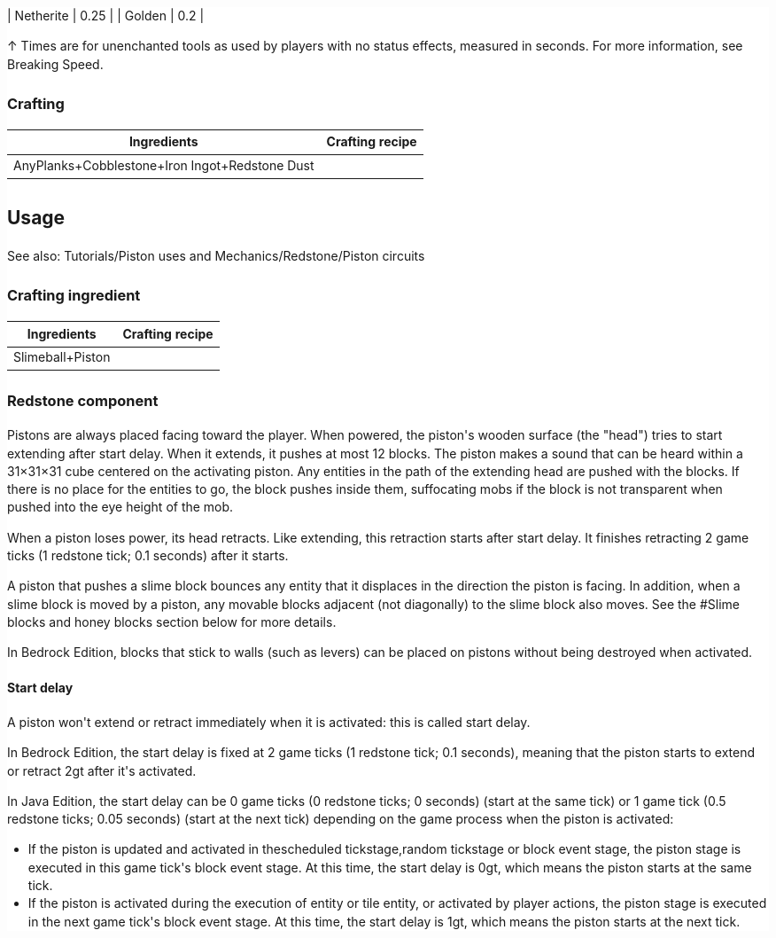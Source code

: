 | Netherite | 0.25                  |
| Golden    | 0.2                   |


↑ Times are for unenchanted tools as used by players with no status effects, measured in seconds. For more information, see Breaking Speed.


### Crafting
| Ingredients                                    | Crafting recipe |
|------------------------------------------------|-----------------|
| AnyPlanks+Cobblestone+Iron Ingot+Redstone Dust |                 |

## Usage
See also: Tutorials/Piston uses and Mechanics/Redstone/Piston circuits

### Crafting ingredient
| Ingredients      | Crafting recipe |
|------------------|-----------------|
| Slimeball+Piston |                 |

### Redstone component
Pistons are always placed facing toward the player. When powered, the piston's wooden surface (the "head") tries to start extending after start delay. When it extends, it pushes at most 12 blocks. The piston makes a sound that can be heard within a 31×31×31 cube centered on the activating piston. Any entities in the path of the extending head are pushed with the blocks. If there is no place for the entities to go, the block pushes inside them, suffocating mobs if the block is not transparent when pushed into the eye height of the mob.

When a piston loses power, its head retracts. Like extending, this retraction starts after start delay. It finishes retracting 2 game ticks (1 redstone tick; 0.1 seconds) after it starts. 

A piston that pushes a slime block bounces any entity that it displaces in the direction the piston is facing. In addition, when a slime block is moved by a piston, any movable blocks adjacent (not diagonally) to the slime block also moves. See the #Slime blocks and honey blocks section below for more details.

In Bedrock Edition, blocks that stick to walls (such as levers) can be placed on pistons without being destroyed when activated.

#### Start delay
A piston won't extend or retract immediately when it is activated: this is called start delay.

In Bedrock Edition, the start delay is fixed at 2 game ticks (1 redstone tick; 0.1 seconds), meaning that the piston starts to extend or retract 2gt after it's activated.

In Java Edition, the start delay can be 0 game ticks (0 redstone ticks; 0 seconds) (start at the same tick) or 1 game tick (0.5 redstone ticks; 0.05 seconds) (start at the next tick) depending on the game process when the piston is activated:

- If the piston is updated and activated in thescheduled tickstage,random tickstage or block event stage, the piston stage is executed in this game tick's block event stage. At this time, the start delay is 0gt, which means the piston starts at the same tick.
- If the piston is activated during the execution of entity or tile entity, or activated by player actions, the piston stage is executed in the next game tick's block event stage. At this time, the start delay is 1gt, which means the piston starts at the next tick.

